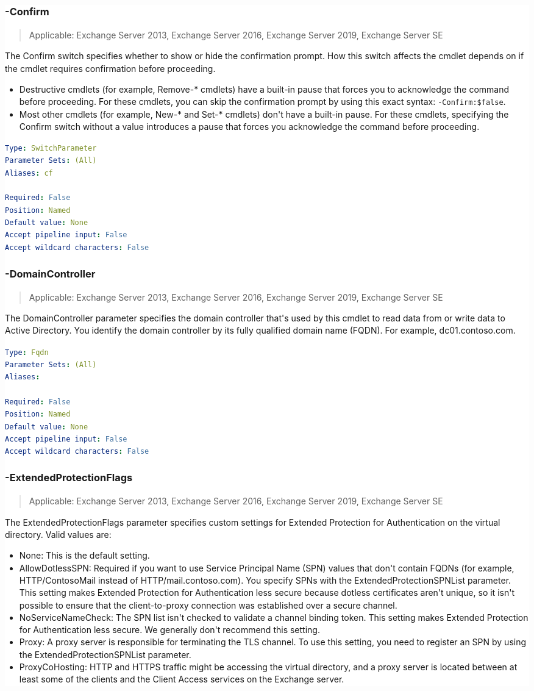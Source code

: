 ### -Confirm

> Applicable: Exchange Server 2013, Exchange Server 2016, Exchange Server 2019, Exchange Server SE

The Confirm switch specifies whether to show or hide the confirmation prompt. How this switch affects the cmdlet depends on if the cmdlet requires confirmation before proceeding.

- Destructive cmdlets (for example, Remove-\* cmdlets) have a built-in pause that forces you to acknowledge the command before proceeding. For these cmdlets, you can skip the confirmation prompt by using this exact syntax: `-Confirm:$false`.
- Most other cmdlets (for example, New-\* and Set-\* cmdlets) don't have a built-in pause. For these cmdlets, specifying the Confirm switch without a value introduces a pause that forces you acknowledge the command before proceeding.

```yaml
Type: SwitchParameter
Parameter Sets: (All)
Aliases: cf

Required: False
Position: Named
Default value: None
Accept pipeline input: False
Accept wildcard characters: False
```

### -DomainController

> Applicable: Exchange Server 2013, Exchange Server 2016, Exchange Server 2019, Exchange Server SE

The DomainController parameter specifies the domain controller that's used by this cmdlet to read data from or write data to Active Directory. You identify the domain controller by its fully qualified domain name (FQDN). For example, dc01.contoso.com.

```yaml
Type: Fqdn
Parameter Sets: (All)
Aliases:

Required: False
Position: Named
Default value: None
Accept pipeline input: False
Accept wildcard characters: False
```

### -ExtendedProtectionFlags

> Applicable: Exchange Server 2013, Exchange Server 2016, Exchange Server 2019, Exchange Server SE

The ExtendedProtectionFlags parameter specifies custom settings for Extended Protection for Authentication on the virtual directory. Valid values are:

- None: This is the default setting.
- AllowDotlessSPN: Required if you want to use Service Principal Name (SPN) values that don't contain FQDNs (for example, HTTP/ContosoMail instead of HTTP/mail.contoso.com). You specify SPNs with the ExtendedProtectionSPNList parameter. This setting makes Extended Protection for Authentication less secure because dotless certificates aren't unique, so it isn't possible to ensure that the client-to-proxy connection was established over a secure channel.
- NoServiceNameCheck: The SPN list isn't checked to validate a channel binding token. This setting makes Extended Protection for Authentication less secure. We generally don't recommend this setting.
- Proxy: A proxy server is responsible for terminating the TLS channel. To use this setting, you need to register an SPN by using the ExtendedProtectionSPNList parameter.
- ProxyCoHosting: HTTP and HTTPS traffic might be accessing the virtual directory, and a proxy server is located between at least some of the clients and the Client Access services on the Exchange server.
